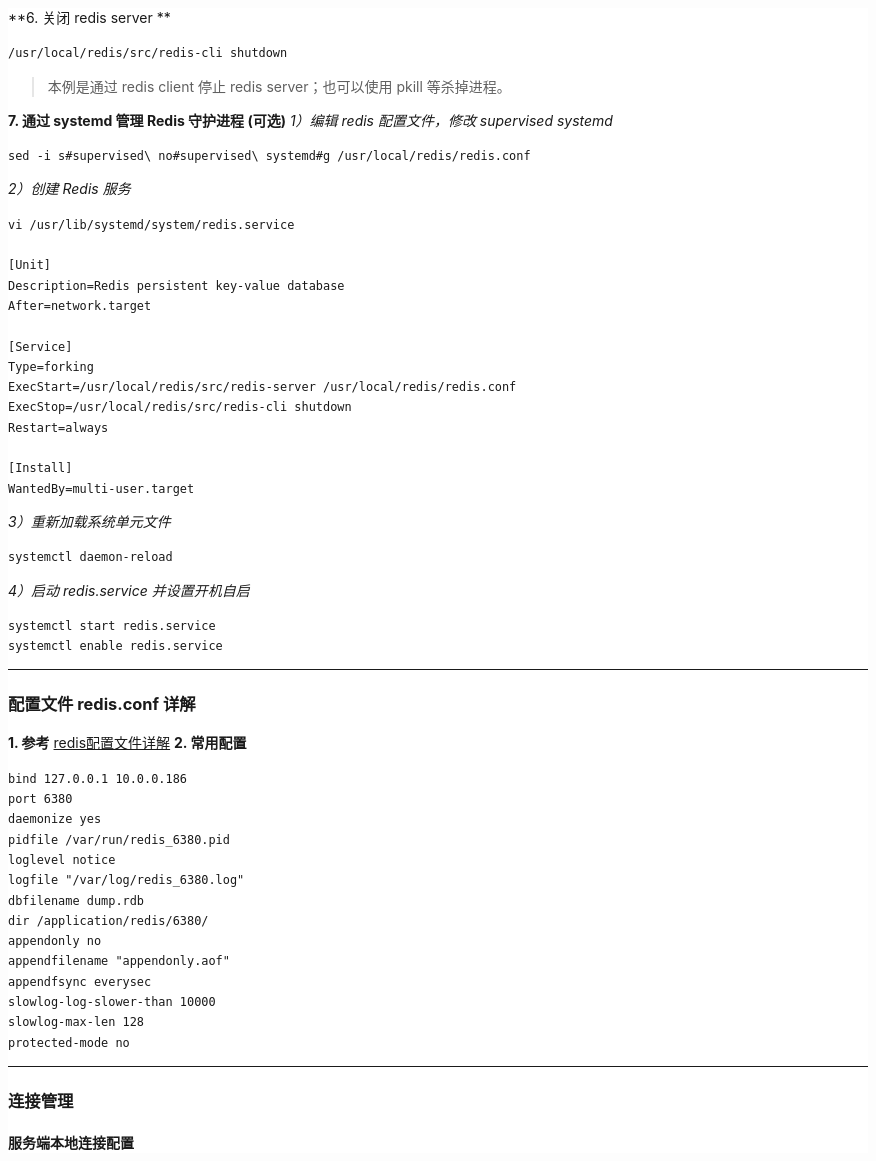 **6. 关闭 redis server ** 
```
/usr/local/redis/src/redis-cli shutdown
```
> 本例是通过 redis client 停止 redis server；也可以使用 pkill 等杀掉进程。  

**7. 通过 systemd 管理 Redis 守护进程 (可选)**
*1）编辑 redis 配置文件，修改 supervised systemd*
```
sed -i s#supervised\ no#supervised\ systemd#g /usr/local/redis/redis.conf
```
*2）创建 Redis 服务*
```
vi /usr/lib/systemd/system/redis.service

[Unit]
Description=Redis persistent key-value database
After=network.target
 
[Service]
Type=forking
ExecStart=/usr/local/redis/src/redis-server /usr/local/redis/redis.conf
ExecStop=/usr/local/redis/src/redis-cli shutdown
Restart=always
 
[Install]
WantedBy=multi-user.target
```
*3）重新加载系统单元文件*
```
systemctl daemon-reload
```
*4）启动 redis.service 并设置开机自启*
```
systemctl start redis.service
systemctl enable redis.service
```

---
### 配置文件 redis.conf 详解
**1. 参考**
[redis配置文件详解](https://www.cnblogs.com/pqchao/p/6558688.html)
**2. 常用配置**
```
bind 127.0.0.1 10.0.0.186
port 6380
daemonize yes
pidfile /var/run/redis_6380.pid
loglevel notice
logfile "/var/log/redis_6380.log"
dbfilename dump.rdb
dir /application/redis/6380/
appendonly no
appendfilename "appendonly.aof"
appendfsync everysec
slowlog-log-slower-than 10000
slowlog-max-len 128
protected-mode no
```
---
### 连接管理
#### 服务端本地连接配置 
